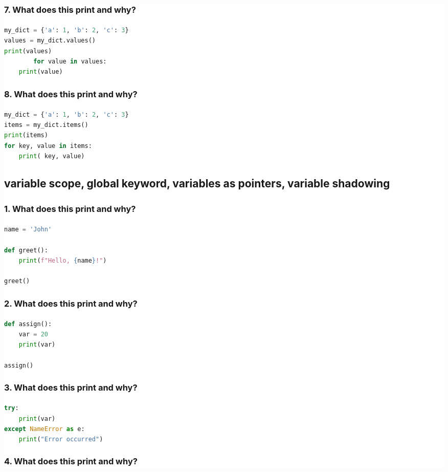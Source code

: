 ### 7. What does this print and why?

```python
my_dict = {'a': 1, 'b': 2, 'c': 3}
values = my_dict.values()
print(values)
		for value in values:
    print(value)
```

### 8. What does this print and why?

```python
my_dict = {'a': 1, 'b': 2, 'c': 3}
items = my_dict.items()
print(items)
for key, value in items:
    print( key, value)
```

## variable scope, global keyword, variables as pointers, variable shadowing

### 1. What does this print and why?

```python
name = 'John'

def greet():
    print(f"Hello, {name}!")

greet()
```

### 2. What does this print and why?

```python
def assign():
    var = 20
    print(var)

assign()
```

### 3. What does this print and why?
```python
try:
    print(var)
except NameError as e:
    print("Error occurred")
```

### 4. What does this print and why?
